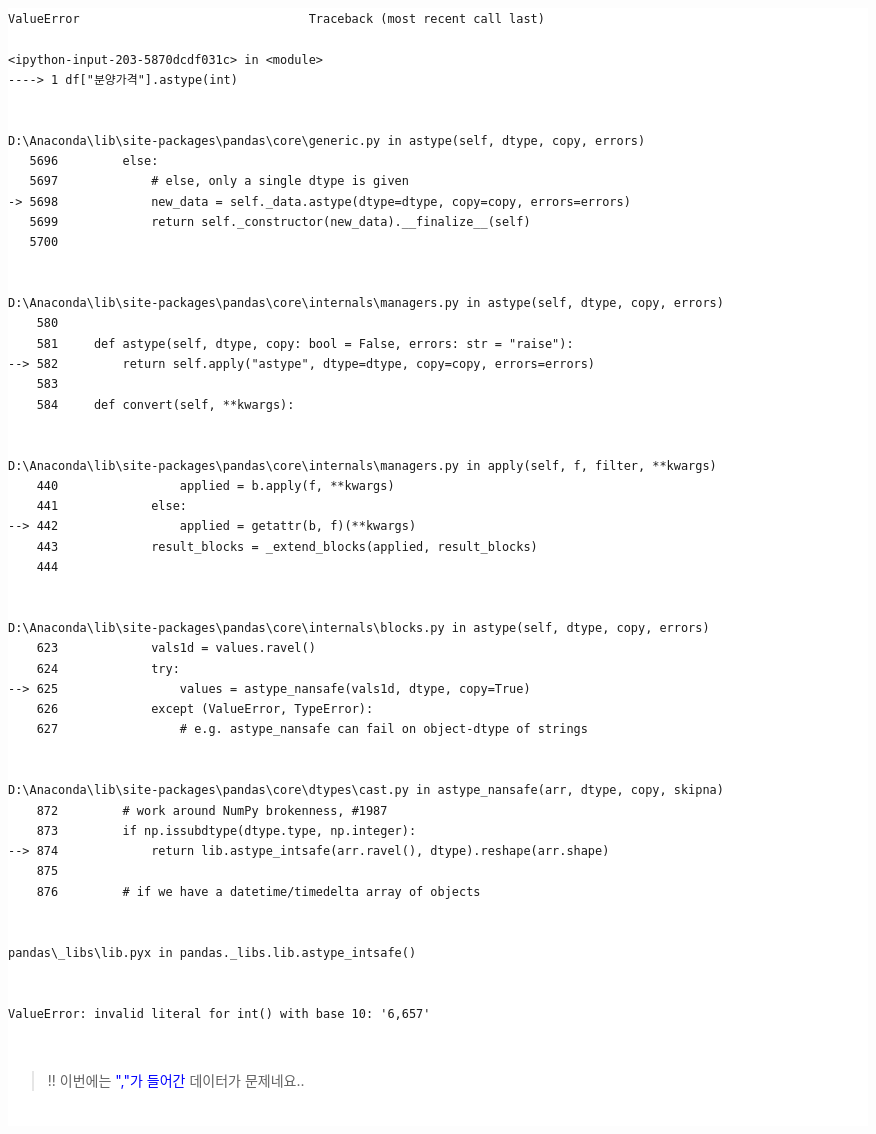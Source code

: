     ValueError                                Traceback (most recent call last)
    
    <ipython-input-203-5870dcdf031c> in <module>
    ----> 1 df["분양가격"].astype(int)


    D:\Anaconda\lib\site-packages\pandas\core\generic.py in astype(self, dtype, copy, errors)
       5696         else:
       5697             # else, only a single dtype is given
    -> 5698             new_data = self._data.astype(dtype=dtype, copy=copy, errors=errors)
       5699             return self._constructor(new_data).__finalize__(self)
       5700 


    D:\Anaconda\lib\site-packages\pandas\core\internals\managers.py in astype(self, dtype, copy, errors)
        580 
        581     def astype(self, dtype, copy: bool = False, errors: str = "raise"):
    --> 582         return self.apply("astype", dtype=dtype, copy=copy, errors=errors)
        583 
        584     def convert(self, **kwargs):


    D:\Anaconda\lib\site-packages\pandas\core\internals\managers.py in apply(self, f, filter, **kwargs)
        440                 applied = b.apply(f, **kwargs)
        441             else:
    --> 442                 applied = getattr(b, f)(**kwargs)
        443             result_blocks = _extend_blocks(applied, result_blocks)
        444 


    D:\Anaconda\lib\site-packages\pandas\core\internals\blocks.py in astype(self, dtype, copy, errors)
        623             vals1d = values.ravel()
        624             try:
    --> 625                 values = astype_nansafe(vals1d, dtype, copy=True)
        626             except (ValueError, TypeError):
        627                 # e.g. astype_nansafe can fail on object-dtype of strings


    D:\Anaconda\lib\site-packages\pandas\core\dtypes\cast.py in astype_nansafe(arr, dtype, copy, skipna)
        872         # work around NumPy brokenness, #1987
        873         if np.issubdtype(dtype.type, np.integer):
    --> 874             return lib.astype_intsafe(arr.ravel(), dtype).reshape(arr.shape)
        875 
        876         # if we have a datetime/timedelta array of objects


    pandas\_libs\lib.pyx in pandas._libs.lib.astype_intsafe()


    ValueError: invalid literal for int() with base 10: '6,657'

<br />


> !! 이번에는 <font color='blue'>","가 들어간</font> 데이터가 문제네요..

  <br />
